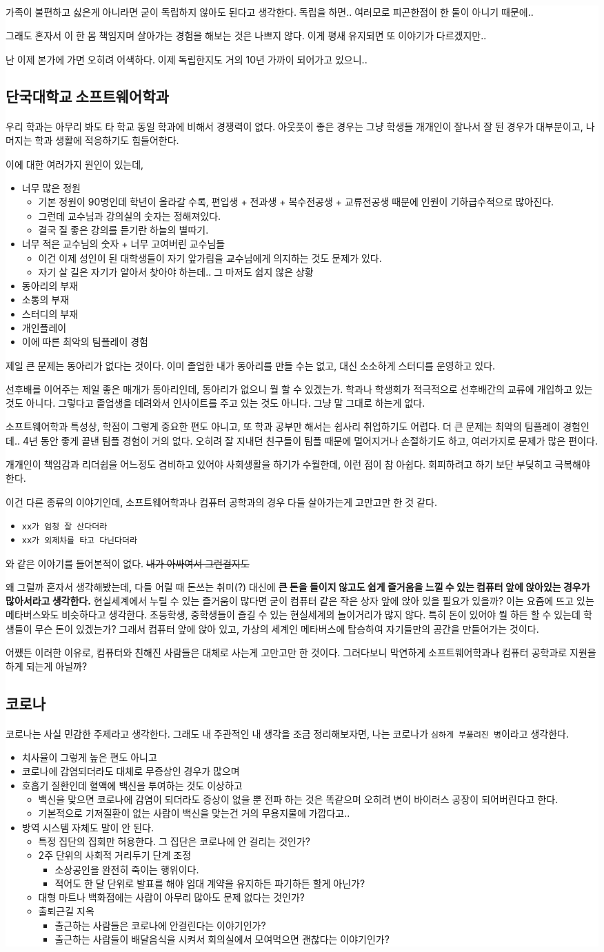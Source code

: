 가족이 불편하고 싫은게 아니라면 굳이 독립하지 않아도 된다고 생각한다. 독립을 하면.. 여러모로 피곤한점이 한 둘이 아니기 때문에..

그래도 혼자서 이 한 몸 책임지며 살아가는 경험을 해보는 것은 나쁘지 않다. 이게 평새 유지되면 또 이야기가 다르겠지만..

난 이제 본가에 가면 오히려 어색하다. 이제 독립한지도 거의 10년 가까이 되어가고 있으니..

## 단국대학교 소프트웨어학과

우리 학과는 아무리 봐도 타 학교 동일 학과에 비해서 경쟁력이 없다. 아웃풋이 좋은 경우는 그냥 학생들 개개인이 잘나서 잘 된 경우가 대부분이고, 나머지는 학과 생활에 적응하기도 힘들어한다.

이에 대한 여러가지 원인이 있는데,

- 너무 많은 정원
  - 기본 정원이 90명인데 학년이 올라갈 수록, 편입생 + 전과생 + 복수전공생 + 교류전공생 때문에 인원이 기하급수적으로 많아진다.
  - 그런데 교수님과 강의실의 숫자는 정해져있다.
  - 결국 질 좋은 강의를 듣기란 하늘의 별따기.
- 너무 적은 교수님의 숫자 + 너무 고여버린 교수님들
  - 이건 이제 성인이 된 대학생들이 자기 앞가림을 교수님에게 의지하는 것도 문제가 있다.
  - 자기 살 길은 자기가 알아서 찾아야 하는데.. 그 마저도 쉽지 않은 상황
- 동아리의 부재
- 소통의 부재
- 스터디의 부재
- 개인플레이
- 이에 따른 최악의 팀플레이 경험

제일 큰 문제는 동아리가 없다는 것이다. 이미 졸업한 내가 동아리를 만들 수는 없고, 대신 소소하게 스터디를 운영하고 있다.

선후배를 이어주는 제일 좋은 매개가 동아리인데, 동아리가 없으니 뭘 할 수 있겠는가. 학과나 학생회가 적극적으로 선후배간의 교류에 개입하고 있는 것도 아니다.
그렇다고 졸업생을 데려와서 인사이트를 주고 있는 것도 아니다. 그냥 말 그대로 하는게 없다.

소프트웨어학과 특성상, 학점이 그렇게 중요한 편도 아니고, 또 학과 공부만 해서는 쉽사리 취업하기도 어렵다. 더 큰 문제는 최악의 팀플레이 경험인데.. 4년 동안 좋게 끝낸 팀플 경험이 거의 없다. 오히려 잘 지내던 친구들이 팀플 때문에 멀어지거나 손절하기도 하고, 여러가지로 문제가 많은 편이다.

개개인이 책임감과 리더쉽을 어느정도 겸비하고 있어야 사회생활을 하기가 수월한데, 이런 점이 참 아쉽다. 회피하려고 하기 보단 부딪히고 극복해야한다.

이건 다른 종류의 이야기인데, 소프트웨어학과나 컴퓨터 공학과의 경우 다들 살아가는게 고만고만 한 것 같다.

- `xx가 엄청 잘 산다더라`
- `xx가 외제차를 타고 다닌다더라`

와 같은 이야기를 들어본적이 없다. ~~내가 아싸여서 그런걸지도~~

왜 그럴까 혼자서 생각해봤는데, 다들 어릴 때 돈쓰는 취미(?) 대신에 **큰 돈을 들이지 않고도 쉽게 즐거움을 느낄 수 있는 컴퓨터 앞에 앉아있는 경우가 많아서라고 생각한다.**
현실세계에서 누릴 수 있는 즐거움이 많다면 굳이 컴퓨터 같은 작은 상자 앞에 앉아 있을 필요가 있을까? 이는 요즘에 뜨고 있는 메타버스와도 비슷하다고 생각한다. 초등학생, 중학생들이 즐길 수 있는 현실세계의 놀이거리가 많지 않다. 특히 돈이 있어야 뭘 하든 할 수 있는데 학생들이 무슨 돈이 있겠는가? 그래서 컴퓨터 앞에 앉아 있고, 가상의 세계인 메타버스에 탑승하여 자기들만의 공간을 만들어가는 것이다.

어쨌든 이러한 이유로, 컴퓨터와 친해진 사람들은 대체로 사는게 고만고만 한 것이다. 그러다보니 막연하게 소프트웨어학과나 컴퓨터 공학과로 지원을 하게 되는게 아닐까?

## 코로나

코로나는 사실 민감한 주제라고 생각한다. 그래도 내 주관적인 내 생각을 조금 정리해보자면, 나는 코로나가 `심하게 부풀려진 병`이라고 생각한다.

- 치사율이 그렇게 높은 편도 아니고
- 코로나에 감염되더라도 대체로 무증상인 경우가 많으며
- 호흡기 질환인데 혈액에 백신을 투여하는 것도 이상하고
  - 백신을 맞으면 코로나에 감염이 되더라도 증상이 없을 뿐 전파 하는 것은 똑같으며 오히려 변이 바이러스 공장이 되어버린다고 한다.
  - 기본적으로 기저질환이 없는 사람이 백신을 맞는건 거의 무용지물에 가깝다고..
- 방역 시스템 자체도 말이 안 된다.
  - 특정 집단의 집회만 허용한다. 그 집단은 코로나에 안 걸리는 것인가?
  - 2주 단위의 사회적 거리두기 단계 조정
    - 소상공인을 완전히 죽이는 행위이다. 
    - 적어도 한 달 단위로 발표를 해야 임대 계약을 유지하든 파기하든 할게 아닌가?
  - 대형 마트나 백화점에는 사람이 아무리 많아도 문제 없다는 것인가?
  - 출퇴근길 지옥
    - 출근하는 사람들은 코로나에 안걸린다는 이야기인가?
    - 출근하는 사람들이 배달음식을 시켜서 회의실에서 모여먹으면 괜찮다는 이야기인가?